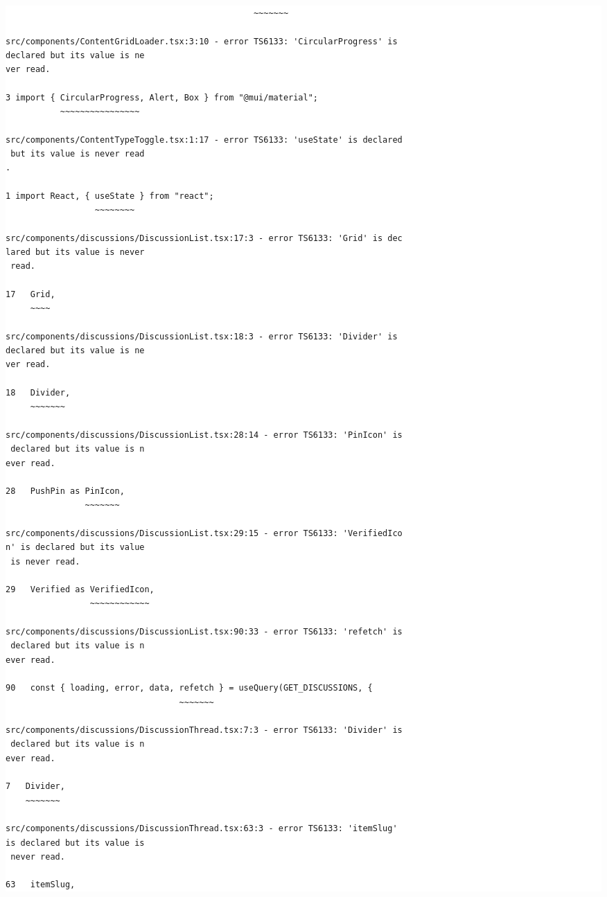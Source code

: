 ```
                                                  ~~~~~~~

src/components/ContentGridLoader.tsx:3:10 - error TS6133: 'CircularProgress' is
declared but its value is ne
ver read.
                            
3 import { CircularProgress, Alert, Box } from "@mui/material";
           ~~~~~~~~~~~~~~~~

src/components/ContentTypeToggle.tsx:1:17 - error TS6133: 'useState' is declared
 but its value is never read
.
                            
1 import React, { useState } from "react";
                  ~~~~~~~~

src/components/discussions/DiscussionList.tsx:17:3 - error TS6133: 'Grid' is dec
lared but its value is never
 read.
                            
17   Grid,
     ~~~~

src/components/discussions/DiscussionList.tsx:18:3 - error TS6133: 'Divider' is
declared but its value is ne
ver read.
                            
18   Divider,
     ~~~~~~~

src/components/discussions/DiscussionList.tsx:28:14 - error TS6133: 'PinIcon' is
 declared but its value is n
ever read.
                            
28   PushPin as PinIcon,
                ~~~~~~~

src/components/discussions/DiscussionList.tsx:29:15 - error TS6133: 'VerifiedIco
n' is declared but its value
 is never read.
                            
29   Verified as VerifiedIcon,
                 ~~~~~~~~~~~~

src/components/discussions/DiscussionList.tsx:90:33 - error TS6133: 'refetch' is
 declared but its value is n
ever read.
                            
90   const { loading, error, data, refetch } = useQuery(GET_DISCUSSIONS, {
                                   ~~~~~~~

src/components/discussions/DiscussionThread.tsx:7:3 - error TS6133: 'Divider' is
 declared but its value is n
ever read.
                            
7   Divider,
    ~~~~~~~

src/components/discussions/DiscussionThread.tsx:63:3 - error TS6133: 'itemSlug'
is declared but its value is
 never read.
                            
63   itemSlug,
```